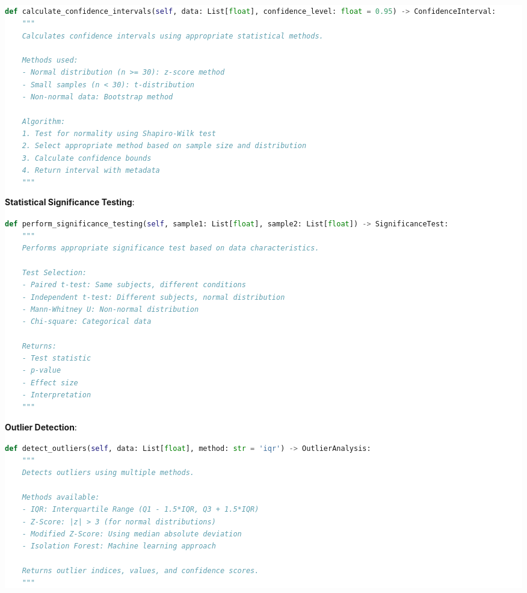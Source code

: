 ```python
def calculate_confidence_intervals(self, data: List[float], confidence_level: float = 0.95) -> ConfidenceInterval:
    """
    Calculates confidence intervals using appropriate statistical methods.
    
    Methods used:
    - Normal distribution (n >= 30): z-score method
    - Small samples (n < 30): t-distribution
    - Non-normal data: Bootstrap method
    
    Algorithm:
    1. Test for normality using Shapiro-Wilk test
    2. Select appropriate method based on sample size and distribution
    3. Calculate confidence bounds
    4. Return interval with metadata
    """
```

**Statistical Significance Testing**:

```python
def perform_significance_testing(self, sample1: List[float], sample2: List[float]) -> SignificanceTest:
    """
    Performs appropriate significance test based on data characteristics.
    
    Test Selection:
    - Paired t-test: Same subjects, different conditions
    - Independent t-test: Different subjects, normal distribution
    - Mann-Whitney U: Non-normal distribution
    - Chi-square: Categorical data
    
    Returns:
    - Test statistic
    - p-value
    - Effect size
    - Interpretation
    """
```

**Outlier Detection**:

```python
def detect_outliers(self, data: List[float], method: str = 'iqr') -> OutlierAnalysis:
    """
    Detects outliers using multiple methods.
    
    Methods available:
    - IQR: Interquartile Range (Q1 - 1.5*IQR, Q3 + 1.5*IQR)
    - Z-Score: |z| > 3 (for normal distributions)
    - Modified Z-Score: Using median absolute deviation
    - Isolation Forest: Machine learning approach
    
    Returns outlier indices, values, and confidence scores.
    """
```
